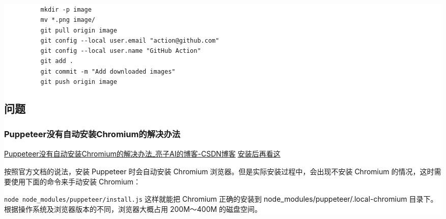 ```
          mkdir -p image
          mv *.png image/
          git pull origin image
          git config --local user.email "action@github.com"
          git config --local user.name "GitHub Action"
          git add .
          git commit -m "Add downloaded images"
          git push origin image
```



## 问题

### Puppeteer没有自动安装Chromium的解决办法

[Puppeteer没有自动安装Chromium的解决办法_亮子AI的博客-CSDN博客](https://blog.csdn.net/henryhu712/article/details/115588221)
[安装后再看这](https://blog.csdn.net/qq_42414062/article/details/114539378)

按照官方文档的说法，安装 Puppeteer 时会自动安装 Chromium 浏览器。但是实际安装过程中，会出现不安装 Chromium 的情况，这时需要使用下面的命令来手动安装 Chromium：

```node node_modules/puppeteer/install.js```
这样就能把 Chromium 正确的安装到 node_modules/puppeteer/.local-chromium 目录下。根据操作系统及浏览器版本的不同，浏览器大概占用 200M～400M 的磁盘空间。
